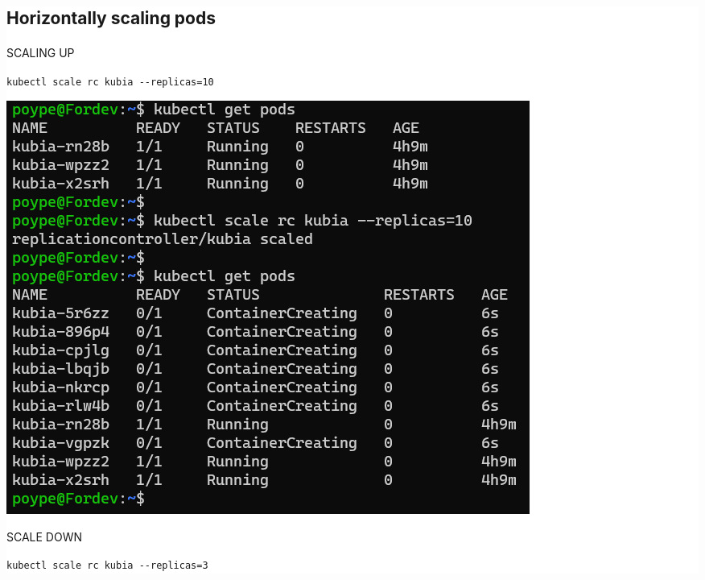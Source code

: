 ## Horizontally scaling pods

SCALING UP 

```
kubectl scale rc kubia --replicas=10
```

![image-20230802222632899](.\image\image-20230802222632899.png)

SCALE DOWN

```
kubectl scale rc kubia --replicas=3
```
